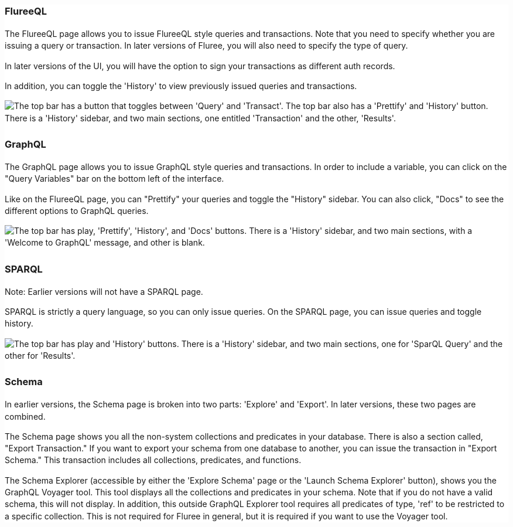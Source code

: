 ### FlureeQL

The FlureeQL page allows you to issue FlureeQL style queries and transactions. Note that you need to specify whether you are issuing a query or transaction. In later versions of Fluree, you will also need to specify the type of query. 

In later versions of the UI, you will have the option to sign your transactions as different auth records.

In addition, you can toggle the 'History' to view previously issued queries and transactions. 

<p class="text-center">
    <img style="height: 200px; width: 850px" src="https://s3.amazonaws.com/fluree-docs/flureeql2.png" alt="The top bar has a button that toggles between 'Query' and 'Transact'. The top bar also has a 'Prettify' and 'History' button. There is a 'History' sidebar, and two main sections, one entitled 'Transaction' and the other, 'Results'.">
</p>

### GraphQL
The GraphQL page allows you to issue GraphQL style queries and transactions. In order to include a variable, you can click on the "Query Variables" bar on the bottom left of the interface. 

Like on the FlureeQL page, you can "Prettify" your queries and toggle the "History" sidebar. You can also click, "Docs" to see the different options to GraphQL queries. 

<p class="text-center">
    <img style="height: 200px; width: 850px" src="https://s3.amazonaws.com/fluree-docs/graphql2.png" alt="The top bar has play, 'Prettify', 'History', and 'Docs' buttons. There is a 'History' sidebar, and two main sections, with a 'Welcome to GraphQL' message, and other is blank.">
</p>


### SPARQL
Note: Earlier versions will not have a SPARQL page. 

SPARQL is strictly a query language, so you can only issue queries. On the SPARQL page, you can issue queries and toggle history. 

<p class="text-center">
    <img style="height: 200px; width: 850px" src="https://s3.amazonaws.com/fluree-docs/sparql.png" alt="The top bar has play and 'History' buttons. There is a 'History' sidebar, and two main sections, one for 'SparQL Query' and the other for 'Results'.">
</p>


### Schema
In earlier versions, the Schema page is broken into two parts: 'Explore' and 'Export'. In later versions, these two pages are combined. 

The Schema page shows you all the non-system collections and predicates in your database. There is also a section called, "Export Transaction." If you want to export your schema from one database to another, you can issue the transaction in "Export Schema." This transaction includes all collections, predicates, and functions. 

The Schema Explorer (accessible by either the 'Explore Schema' page or the 'Launch Schema Explorer' button), shows you the GraphQL Voyager tool. This tool displays all the collections and predicates in your schema. Note that if you do not have a valid schema, this will not display. In addition, this outside GraphQL Explorer tool requires all predicates of type, 'ref' to be restricted to a specific collection. This is not required for Fluree in general, but it is required if you want to use the Voyager tool. 
